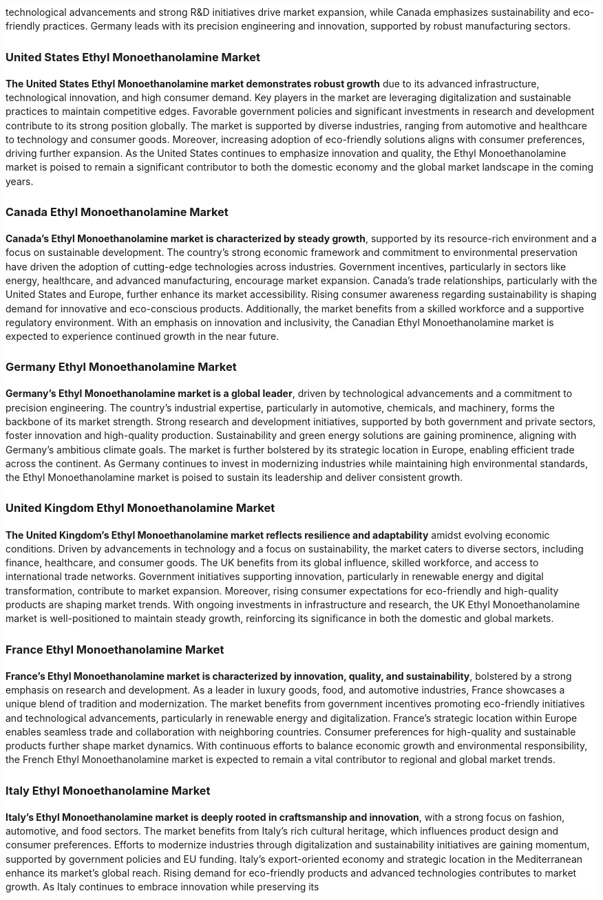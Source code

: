 technological advancements and strong R&amp;D initiatives drive market expansion, while Canada emphasizes sustainability and eco-friendly practices. Germany leads with its precision engineering and innovation, supported by robust manufacturing sectors.</span></em></p></blockquote><h3><strong>United States Ethyl Monoethanolamine Market</strong></h3><p><strong>The United States Ethyl Monoethanolamine market demonstrates robust growth</strong> due to its advanced infrastructure, technological innovation, and high consumer demand. Key players in the market are leveraging digitalization and sustainable practices to maintain competitive edges. Favorable government policies and significant investments in research and development contribute to its strong position globally. The market is supported by diverse industries, ranging from automotive and healthcare to technology and consumer goods. Moreover, increasing adoption of eco-friendly solutions aligns with consumer preferences, driving further expansion. As the United States continues to emphasize innovation and quality, the Ethyl Monoethanolamine market is poised to remain a significant contributor to both the domestic economy and the global market landscape in the coming years.</p><h3><strong>Canada Ethyl Monoethanolamine Market</strong></h3><p><strong>Canada&rsquo;s Ethyl Monoethanolamine market is characterized by steady growth</strong>, supported by its resource-rich environment and a focus on sustainable development. The country&rsquo;s strong economic framework and commitment to environmental preservation have driven the adoption of cutting-edge technologies across industries. Government incentives, particularly in sectors like energy, healthcare, and advanced manufacturing, encourage market expansion. Canada&rsquo;s trade relationships, particularly with the United States and Europe, further enhance its market accessibility. Rising consumer awareness regarding sustainability is shaping demand for innovative and eco-conscious products. Additionally, the market benefits from a skilled workforce and a supportive regulatory environment. With an emphasis on innovation and inclusivity, the Canadian Ethyl Monoethanolamine market is expected to experience continued growth in the near future.</p><h3><strong>Germany Ethyl Monoethanolamine Market</strong></h3><p><strong>Germany&rsquo;s Ethyl Monoethanolamine market is a global leader</strong>, driven by technological advancements and a commitment to precision engineering. The country&rsquo;s industrial expertise, particularly in automotive, chemicals, and machinery, forms the backbone of its market strength. Strong research and development initiatives, supported by both government and private sectors, foster innovation and high-quality production. Sustainability and green energy solutions are gaining prominence, aligning with Germany&rsquo;s ambitious climate goals. The market is further bolstered by its strategic location in Europe, enabling efficient trade across the continent. As Germany continues to invest in modernizing industries while maintaining high environmental standards, the Ethyl Monoethanolamine market is poised to sustain its leadership and deliver consistent growth.</p><h3><strong>United Kingdom Ethyl Monoethanolamine Market</strong></h3><p><strong>The United Kingdom&rsquo;s Ethyl Monoethanolamine market reflects resilience and adaptability</strong> amidst evolving economic conditions. Driven by advancements in technology and a focus on sustainability, the market caters to diverse sectors, including finance, healthcare, and consumer goods. The UK benefits from its global influence, skilled workforce, and access to international trade networks. Government initiatives supporting innovation, particularly in renewable energy and digital transformation, contribute to market expansion. Moreover, rising consumer expectations for eco-friendly and high-quality products are shaping market trends. With ongoing investments in infrastructure and research, the UK Ethyl Monoethanolamine market is well-positioned to maintain steady growth, reinforcing its significance in both the domestic and global markets.</p><h3><strong>France Ethyl Monoethanolamine Market</strong></h3><p><strong>France&rsquo;s Ethyl Monoethanolamine market is characterized by innovation, quality, and sustainability</strong>, bolstered by a strong emphasis on research and development. As a leader in luxury goods, food, and automotive industries, France showcases a unique blend of tradition and modernization. The market benefits from government incentives promoting eco-friendly initiatives and technological advancements, particularly in renewable energy and digitalization. France&rsquo;s strategic location within Europe enables seamless trade and collaboration with neighboring countries. Consumer preferences for high-quality and sustainable products further shape market dynamics. With continuous efforts to balance economic growth and environmental responsibility, the French Ethyl Monoethanolamine market is expected to remain a vital contributor to regional and global market trends.</p><h3><strong>Italy Ethyl Monoethanolamine Market</strong></h3><p><strong>Italy&rsquo;s Ethyl Monoethanolamine market is deeply rooted in craftsmanship and innovation</strong>, with a strong focus on fashion, automotive, and food sectors. The market benefits from Italy&rsquo;s rich cultural heritage, which influences product design and consumer preferences. Efforts to modernize industries through digitalization and sustainability initiatives are gaining momentum, supported by government policies and EU funding. Italy&rsquo;s export-oriented economy and strategic location in the Mediterranean enhance its market&rsquo;s global reach. Rising demand for eco-friendly products and advanced technologies contributes to market growth. As Italy continues to embrace innovation while preserving its